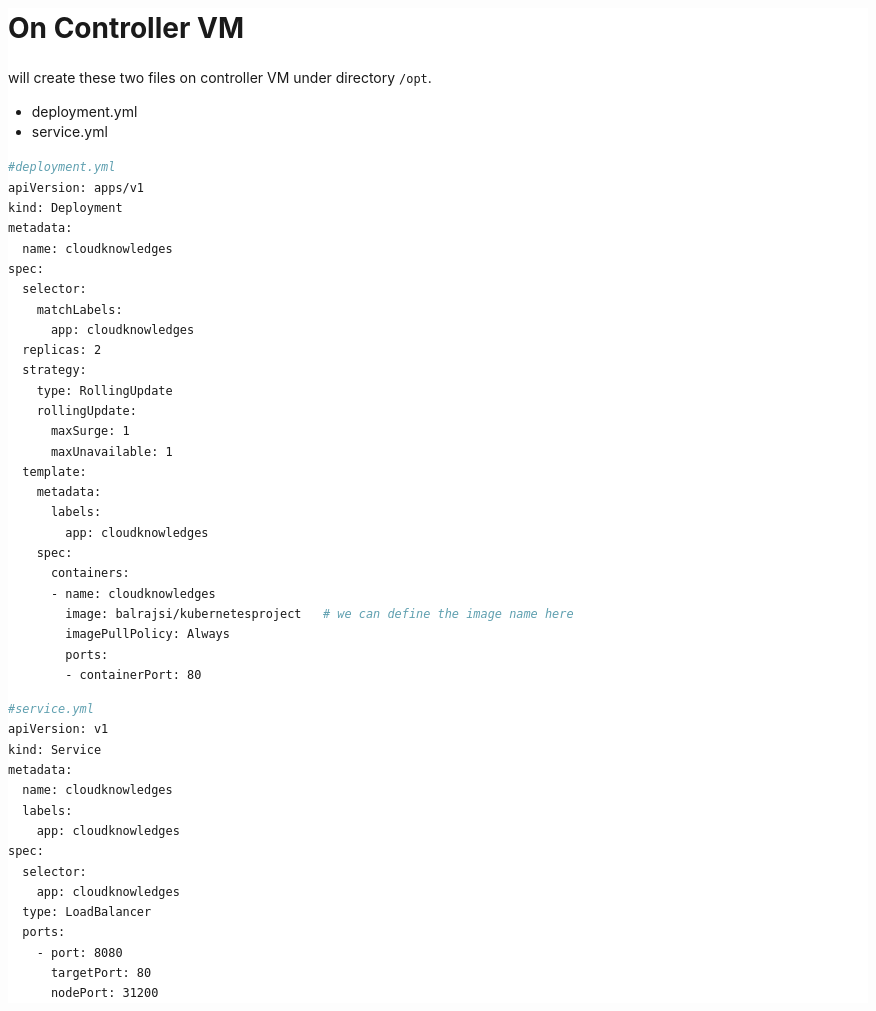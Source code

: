 # On Controller VM
will create these two files on controller VM under directory ```/opt```.
- deployment.yml
- service.yml

```sh
#deployment.yml
apiVersion: apps/v1
kind: Deployment
metadata:
  name: cloudknowledges
spec:
  selector:
    matchLabels:
      app: cloudknowledges
  replicas: 2
  strategy:
    type: RollingUpdate
    rollingUpdate:
      maxSurge: 1
      maxUnavailable: 1
  template:
    metadata:
      labels:
        app: cloudknowledges
    spec:
      containers:
      - name: cloudknowledges
        image: balrajsi/kubernetesproject   # we can define the image name here
        imagePullPolicy: Always
        ports:
        - containerPort: 80
```

```sh
#service.yml
apiVersion: v1
kind: Service
metadata:
  name: cloudknowledges
  labels:
    app: cloudknowledges
spec:
  selector:
    app: cloudknowledges
  type: LoadBalancer
  ports:
    - port: 8080
      targetPort: 80
      nodePort: 31200
```
